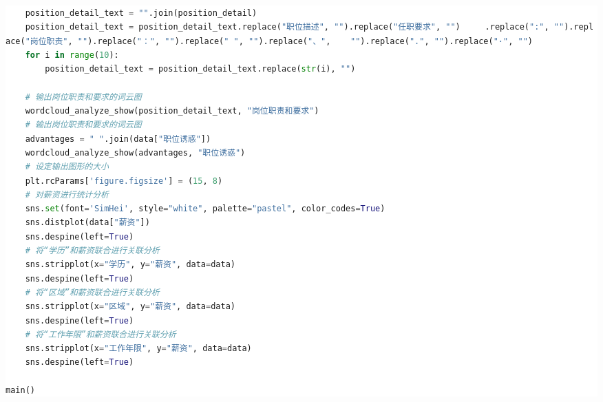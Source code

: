 ```python
    position_detail_text = "".join(position_detail)
    position_detail_text = position_detail_text.replace("职位描述", "").replace("任职要求", "")     .replace(":", "").replace("岗位职责", "").replace("：", "").replace(" ", "").replace("、",    "").replace(".", "").replace("·", "")
    for i in range(10):
        position_detail_text = position_detail_text.replace(str(i), "")

    # 输出岗位职责和要求的词云图
    wordcloud_analyze_show(position_detail_text, "岗位职责和要求")
    # 输出岗位职责和要求的词云图
    advantages = " ".join(data["职位诱惑"])
    wordcloud_analyze_show(advantages, "职位诱惑")
    # 设定输出图形的大小
    plt.rcParams['figure.figsize'] = (15, 8)
    # 对薪资进行统计分析
    sns.set(font='SimHei', style="white", palette="pastel", color_codes=True)
    sns.distplot(data["薪资"])
    sns.despine(left=True)
    # 将“学历”和薪资联合进行关联分析
    sns.stripplot(x="学历", y="薪资", data=data)
    sns.despine(left=True)
    # 将“区域”和薪资联合进行关联分析
    sns.stripplot(x="区域", y="薪资", data=data)
    sns.despine(left=True)
    # 将“工作年限”和薪资联合进行关联分析
    sns.stripplot(x="工作年限", y="薪资", data=data)
    sns.despine(left=True)

main()

```
